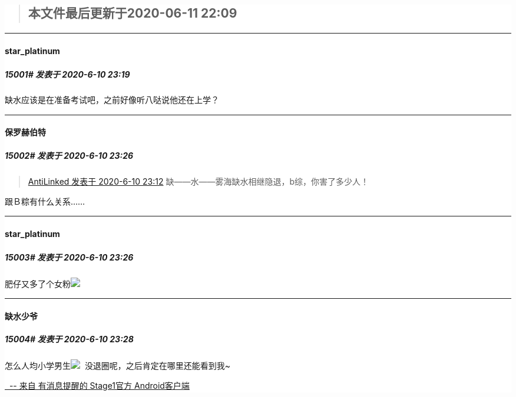 > ## **本文件最后更新于2020-06-11 22:09** 



-----

####  star_platinum  
##### 15001#       发表于 2020-6-10 23:19




缺水应该是在准备考试吧，之前好像听八哒说他还在上学？







-----

####  保罗赫伯特  
##### 15002#       发表于 2020-6-10 23:26



<blockquote><a href="httphttps://bbs.saraba1st.com/2b/forum.php?mod=redirect&amp;goto=findpost&amp;pid=47756088&amp;ptid=1938285" target="_blank">AntiLinked 发表于 2020-6-10 23:12</a>
缺——水——雾海缺水相继隐退，b综，你害了多少人！</blockquote>
跟Ｂ粽有什么关系……







-----

####  star_platinum  
##### 15003#       发表于 2020-6-10 23:26




肥仔又多了个女粉<img src="https://static.saraba1st.com/image/smiley/face2017/255.png" referrerpolicy="no-referrer">







-----

####  缺水少爷  
##### 15004#       发表于 2020-6-10 23:28




怎么人均小学男生<img src="https://static.saraba1st.com/image/smiley/face2017/135.png" referrerpolicy="no-referrer">  没退圈呢，之后肯定在哪里还能看到我~

[  -- 来自 有消息提醒的 Stage1官方 Android客户端](https://www.coolapk.com/apk/140634)

